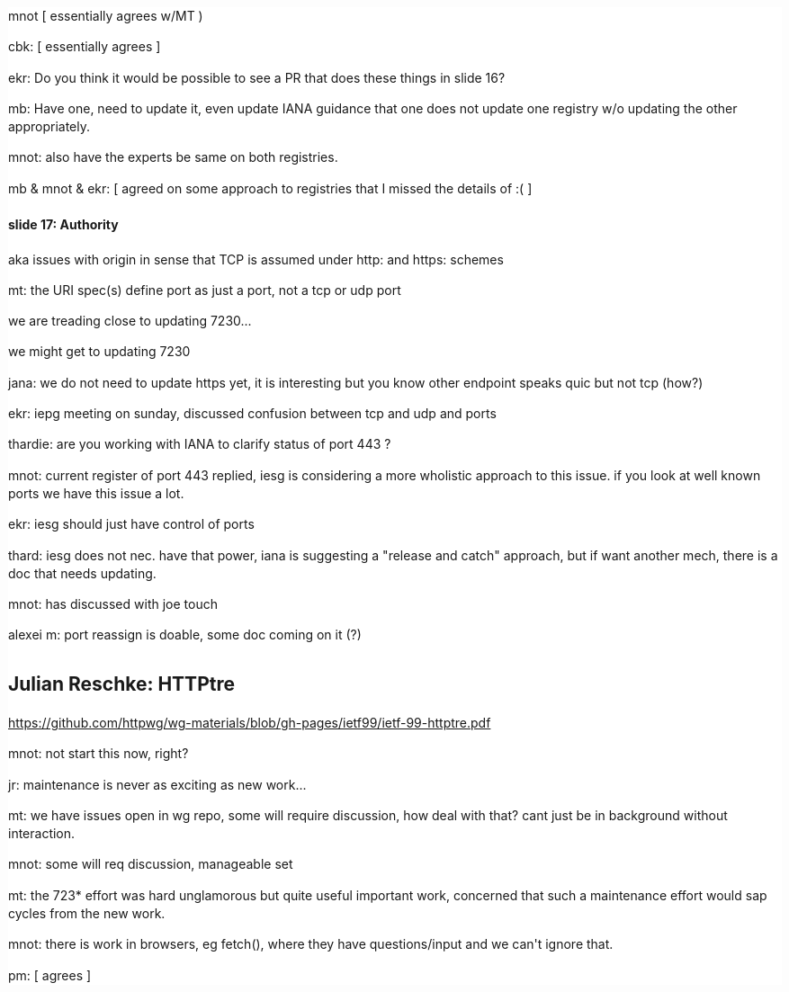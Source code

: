 mnot [ essentially agrees w/MT )

cbk: [ essentially agrees ]

ekr: Do you think it would be possible to see a PR that does these things in slide 16?

mb: Have one, need to update it, even update IANA guidance that one does not update one registry w/o updating the other appropriately.

mnot: also have the experts be same on both registries.

mb & mnot & ekr: [ agreed on some approach to registries that I missed the details of :( ]

#### slide 17: Authority

aka issues with origin in sense that TCP is assumed under http: and https: schemes

mt: the URI spec(s) define port as just a port, not a tcp or udp port

we are treading close to updating 7230...

we might get to updating 7230

jana: we do not need to update https yet, it is interesting but you know other endpoint speaks quic but not tcp (how?)

ekr: iepg meeting on sunday, discussed confusion between tcp and udp and ports

thardie: are you working with IANA to clarify status of port 443 ?

mnot: current register of port 443 replied, iesg is considering a more wholistic approach to this issue. if you look at well known ports we have this issue a lot.

ekr: iesg should just have control of ports

thard: iesg does not nec. have that power, iana is suggesting a "release and catch" approach, but if want another mech, there is a doc that needs updating.

mnot: has discussed with joe touch

alexei m: port reassign is doable, some doc coming on it (?)
 
 
## Julian Reschke: HTTPtre

https://github.com/httpwg/wg-materials/blob/gh-pages/ietf99/ietf-99-httptre.pdf

mnot: not start this now, right?

jr: maintenance is never as exciting as new work...

mt: we have issues open in wg repo, some will require discussion, how deal with that? cant just be in background without interaction.

mnot: some will req discussion, manageable set

mt: the 723* effort was hard unglamorous but quite useful important work, concerned that such a maintenance effort would sap cycles from the new work.

mnot: there is work in browsers, eg fetch(), where they have questions/input and we can't ignore that.

pm: [ agrees ]
